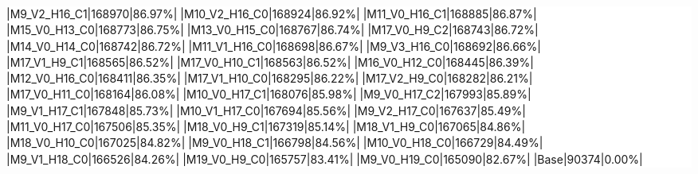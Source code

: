 |M9_V2_H16_C1|168970|86.97%|
|M10_V2_H16_C0|168924|86.92%|
|M11_V0_H16_C1|168885|86.87%|
|M15_V0_H13_C0|168773|86.75%|
|M13_V0_H15_C0|168767|86.74%|
|M17_V0_H9_C2|168743|86.72%|
|M14_V0_H14_C0|168742|86.72%|
|M11_V1_H16_C0|168698|86.67%|
|M9_V3_H16_C0|168692|86.66%|
|M17_V1_H9_C1|168565|86.52%|
|M17_V0_H10_C1|168563|86.52%|
|M16_V0_H12_C0|168445|86.39%|
|M12_V0_H16_C0|168411|86.35%|
|M17_V1_H10_C0|168295|86.22%|
|M17_V2_H9_C0|168282|86.21%|
|M17_V0_H11_C0|168164|86.08%|
|M10_V0_H17_C1|168076|85.98%|
|M9_V0_H17_C2|167993|85.89%|
|M9_V1_H17_C1|167848|85.73%|
|M10_V1_H17_C0|167694|85.56%|
|M9_V2_H17_C0|167637|85.49%|
|M11_V0_H17_C0|167506|85.35%|
|M18_V0_H9_C1|167319|85.14%|
|M18_V1_H9_C0|167065|84.86%|
|M18_V0_H10_C0|167025|84.82%|
|M9_V0_H18_C1|166798|84.56%|
|M10_V0_H18_C0|166729|84.49%|
|M9_V1_H18_C0|166526|84.26%|
|M19_V0_H9_C0|165757|83.41%|
|M9_V0_H19_C0|165090|82.67%|
|Base|90374|0.00%|
